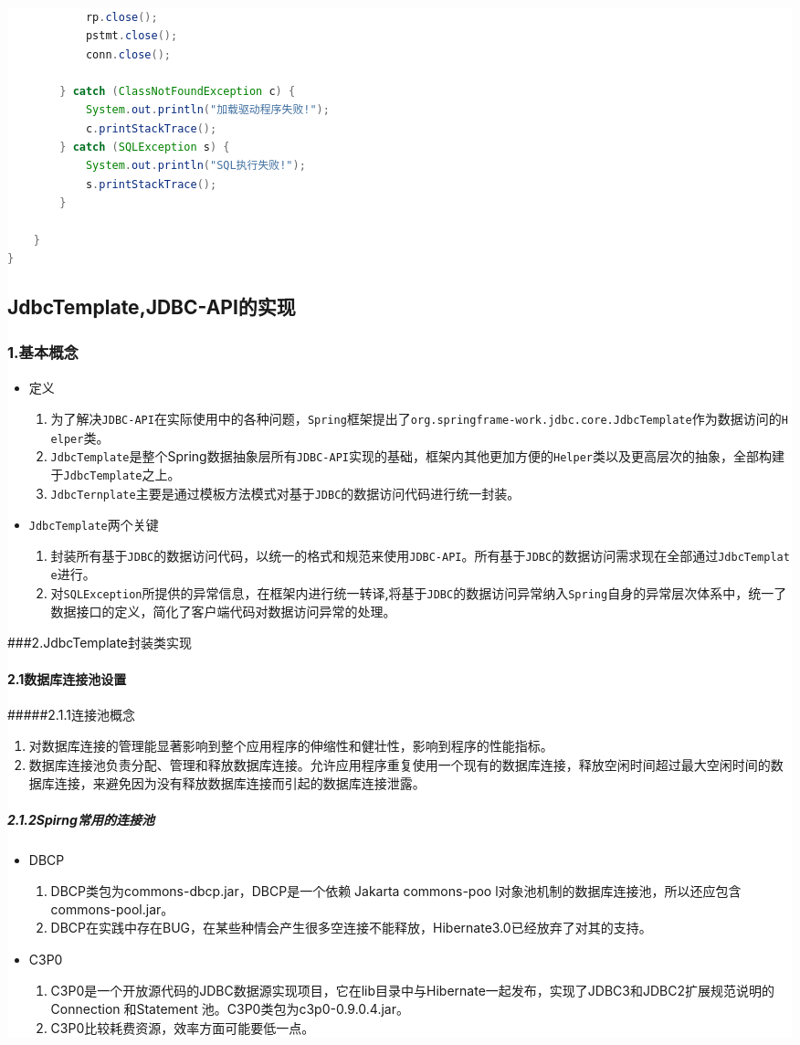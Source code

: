 ```java
            rp.close();
            pstmt.close();
            conn.close();

        } catch (ClassNotFoundException c) {
            System.out.println("加载驱动程序失败!");
            c.printStackTrace();
        } catch (SQLException s) {
            System.out.println("SQL执行失败!");
            s.printStackTrace();
        }

    }
}
```



## JdbcTemplate,JDBC-API的实现

### 1.基本概念

- 定义

	1. 为了解决`JDBC-API`在实际使用中的各种问题，`Spring`框架提出了`org.springframe-work.jdbc.core.JdbcTemplate`作为数据访问的`Helper`类。
	2. `JdbcTemplate`是整个Spring数据抽象层所有`JDBC-API`实现的基础，框架内其他更加方便的`Helper`类以及更高层次的抽象，全部构建于`JdbcTemplate`之上。
	3. `JdbcTernplate`主要是通过模板方法模式对基于`JDBC`的数据访问代码进行统一封装。
- `JdbcTemplate`两个关键
  1. 封装所有基于`JDBC`的数据访问代码，以统一的格式和规范来使用`JDBC-API`。所有基于`JDBC`的数据访问需求现在全部通过`JdbcTemplate`进行。
  2. 对`SQLException`所提供的异常信息，在框架内进行统一转译,将基于`JDBC`的数据访问异常纳入`Spring`自身的异常层次体系中，统一了数据接口的定义，简化了客户端代码对数据访问异常的处理。

###2.JdbcTemplate封装类实现

#### 2.1数据库连接池设置

#####2.1.1连接池概念

1. 对数据库连接的管理能显著影响到整个应用程序的伸缩性和健壮性，影响到程序的性能指标。
2. 数据库连接池负责分配、管理和释放数据库连接。允许应用程序重复使用一个现有的数据库连接，释放空闲时间超过最大空闲时间的数据库连接，来避免因为没有释放数据库连接而引起的数据库连接泄露。

##### 2.1.2Spirng常用的连接池

- DBCP

  1. DBCP类包为commons-dbcp.jar，DBCP是一个依赖 Jakarta commons-poo l对象池机制的数据库连接池，所以还应包含commons-pool.jar。
  2. DBCP在实践中存在BUG，在某些种情会产生很多空连接不能释放，Hibernate3.0已经放弃了对其的支持。

- C3P0

  1. C3P0是一个开放源代码的JDBC数据源实现项目，它在lib目录中与Hibernate一起发布，实现了JDBC3和JDBC2扩展规范说明的 Connection 和Statement 池。C3P0类包为c3p0-0.9.0.4.jar。
  2. C3P0比较耗费资源，效率方面可能要低一点。
